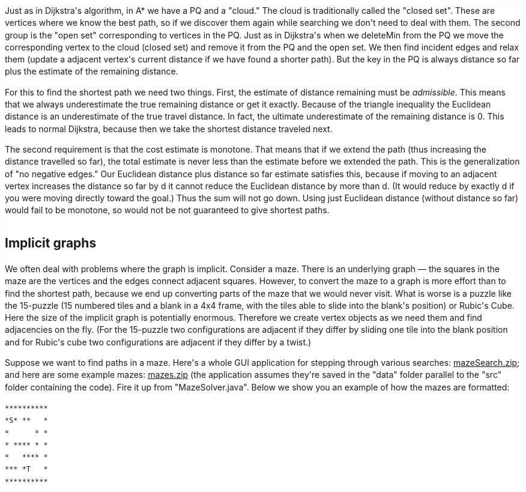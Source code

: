 Just as in Dijkstra's algorithm, in A* we have a PQ and a "cloud."  The cloud is 
traditionally called the "closed set".  These are vertices where we know the best 
path, so if we discover them again while searching we don't need to deal with them. 
The second group is the "open set" corresponding to vertices in the PQ.  Just as 
in Dijkstra's when we deleteMin from the PQ we move the corresponding vertex to 
the cloud (closed set) and remove it from the PQ and the open set.  We then find 
incident edges and relax them (update a adjacent vertex's current distance if we 
have found a shorter path). But the key in the PQ is always distance so far plus 
the estimate of the remaining distance.

For this to find the shortest path we need two things.  First, the estimate of 
distance remaining must be <em>admissible</em>.  This means that we always underestimate 
the true remaining distance or get it exactly.  Because of the triangle inequality 
the Euclidean distance is an underestimate of the true travel distance.  In fact, 
the ultimate underestimate of the remaining distance is 0.  This leads to normal 
Dijkstra, because then we take the shortest distance traveled next.

The second requirement is that the cost estimate is monotone.  That means that 
if we extend the path (thus increasing the distance travelled so far), the total 
estimate is never less than the estimate before we extended the path.  This is 
the generalization of "no negative edges."  Our Euclidean distance plus distance 
so far estimate satisfies this, because if moving to an adjacent vertex increases 
the distance so far by d it cannot reduce the Euclidean distance by more than d. 
(It would reduce by exactly d if you were moving directly toward the goal.) Thus 
the sum will not go down.  Using just Euclidean distance (without distance so far) 
would fail to be monotone, so would not be not guaranteed to give shortest paths.

<a name="implicit"></a><h2>Implicit graphs</h2>

We often deal with problems where the graph is implicit.  Consider a maze. There 
is an underlying graph &mdash; the squares in the maze are the vertices and the 
edges connect adjacent squares.  However, to convert the maze to a graph is more 
effort than to find the shortest path, because we end up converting parts of the 
maze that we would never visit.  What is worse is a puzzle like the 15-puzzle 
(15 numbered tiles and a blank in a 4x4 frame, with the tiles able to slide into 
the blank's position) or Rubic's Cube.  Here the size of the implicit graph is 
potentially enormous.  Therefore we create vertex objects as we need them and find 
adjacencies on the fly.  (For the 15-puzzle two configurations are adjacent if 
they differ by sliding one tile into the blank position and for Rubic's cube two 
configurations are adjacent if they differ by a twist.)

Suppose we want to find paths in a maze.  Here's a whole GUI application for 
stepping through various searches: <a href="resources/mazeSearch.zip">mazeSearch.zip</a>; 
and here are some example mazes: <a href="resources/mazes.zip">mazes.zip</a> 
(the application assumes they're saved in the "data" folder parallel to the "src" 
folder containing the code). Fire it up from "MazeSolver.java". Below we show you 
an example of how the mazes are formatted:

```
**********
*S* **   *
*      * *
* **** * *
*   **** *
*** *T   *
**********
```
